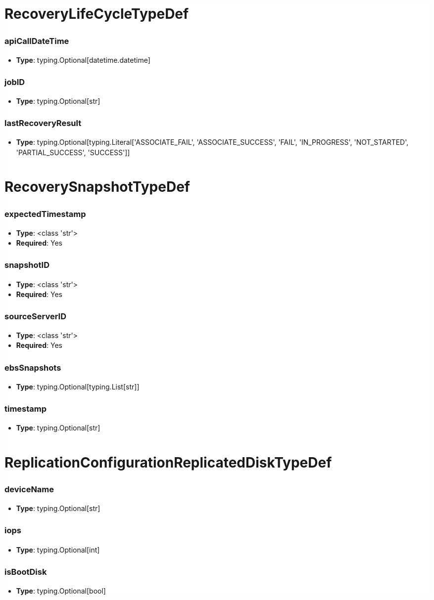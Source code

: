
# RecoveryLifeCycleTypeDef

### apiCallDateTime
- **Type**: typing.Optional[datetime.datetime]

### jobID
- **Type**: typing.Optional[str]

### lastRecoveryResult
- **Type**: typing.Optional[typing.Literal['ASSOCIATE_FAIL', 'ASSOCIATE_SUCCESS', 'FAIL', 'IN_PROGRESS', 'NOT_STARTED', 'PARTIAL_SUCCESS', 'SUCCESS']]


# RecoverySnapshotTypeDef

### expectedTimestamp
- **Type**: <class 'str'>
- **Required**: Yes

### snapshotID
- **Type**: <class 'str'>
- **Required**: Yes

### sourceServerID
- **Type**: <class 'str'>
- **Required**: Yes

### ebsSnapshots
- **Type**: typing.Optional[typing.List[str]]

### timestamp
- **Type**: typing.Optional[str]


# ReplicationConfigurationReplicatedDiskTypeDef

### deviceName
- **Type**: typing.Optional[str]

### iops
- **Type**: typing.Optional[int]

### isBootDisk
- **Type**: typing.Optional[bool]
